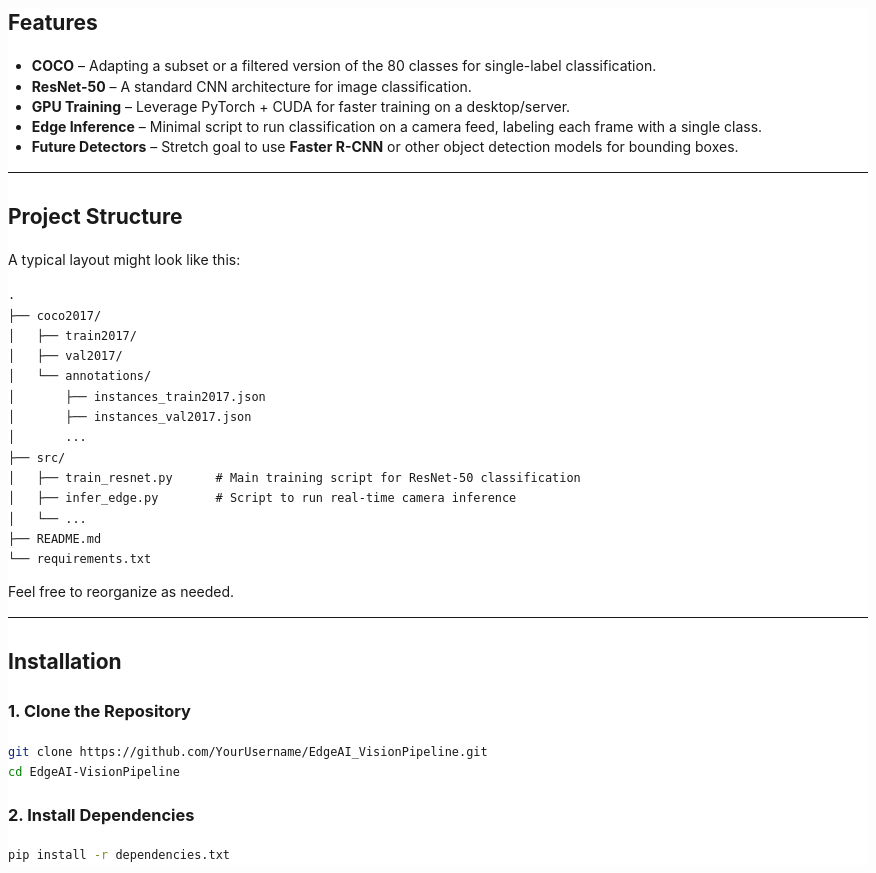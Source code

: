 ## Features

- **COCO** – Adapting a subset or a filtered version of the 80 classes for single-label classification.  
- **ResNet-50** – A standard CNN architecture for image classification.  
- **GPU Training** – Leverage PyTorch + CUDA for faster training on a desktop/server.  
- **Edge Inference** – Minimal script to run classification on a camera feed, labeling each frame with a single class.  
- **Future Detectors** – Stretch goal to use **Faster R-CNN** or other object detection models for bounding boxes.

---

## Project Structure

A typical layout might look like this:

```
.
├── coco2017/
│   ├── train2017/
│   ├── val2017/
│   └── annotations/
│       ├── instances_train2017.json
│       ├── instances_val2017.json
│       ...
├── src/
│   ├── train_resnet.py      # Main training script for ResNet-50 classification
│   ├── infer_edge.py        # Script to run real-time camera inference
│   └── ...
├── README.md
└── requirements.txt
```

Feel free to reorganize as needed.

---

## Installation

### 1. Clone the Repository

```bash
git clone https://github.com/YourUsername/EdgeAI_VisionPipeline.git
cd EdgeAI-VisionPipeline
```

### 2. Install Dependencies

```bash
pip install -r dependencies.txt
```
